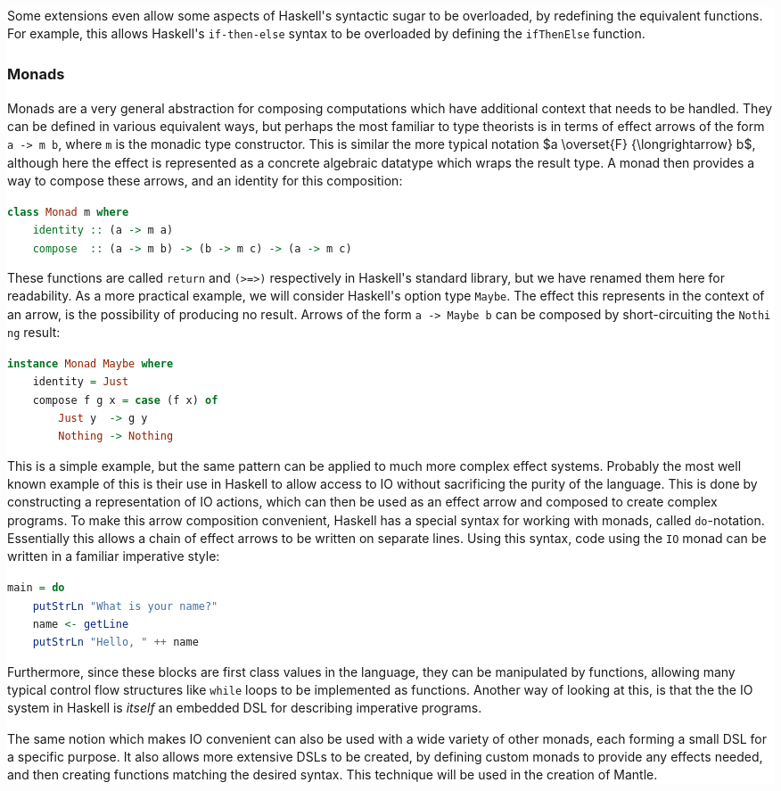 Some extensions even allow some aspects of Haskell's syntactic sugar to be overloaded, by redefining the equivalent functions. For example, this allows Haskell's `if-then-else` syntax to be overloaded by defining the `ifThenElse` function.

### Monads

Monads are a very general abstraction for composing computations which have additional context that needs to be handled. They can be defined in various equivalent ways, but perhaps the most familiar to type theorists is in terms of effect arrows of the form `a -> m b`, where `m` is the monadic type constructor. This is similar the more typical notation $a \overset{F} {\longrightarrow} b$, although here the effect is represented as a concrete algebraic datatype which wraps the result type. A monad then provides a way to compose these arrows, and an identity for this composition:

```Haskell
class Monad m where
    identity :: (a -> m a)
    compose  :: (a -> m b) -> (b -> m c) -> (a -> m c)
```

These functions are called `return` and `(>=>)` respectively in Haskell's standard library, but we have renamed them here for readability. As a more practical example, we will consider Haskell's option type `Maybe`. The effect this represents in the context of an arrow, is the possibility of producing no result. Arrows of the form `a -> Maybe b` can be composed by short-circuiting the `Nothing` result:

```Haskell
instance Monad Maybe where
    identity = Just
    compose f g x = case (f x) of
        Just y  -> g y
        Nothing -> Nothing
```

This is a simple example, but the same pattern can be applied to much more complex effect systems. Probably the most well known example of this is their use in Haskell to allow access to IO without sacrificing the purity of the language. This is done by constructing a representation of IO actions, which can then be used as an effect arrow and composed to create complex programs. To make this arrow composition convenient, Haskell has a special syntax for working with monads, called `do`-notation. Essentially this allows a chain of effect arrows to be written on separate lines. Using this syntax, code using the `IO` monad can be written in a familiar imperative style:

```Haskell
main = do
    putStrLn "What is your name?"
    name <- getLine
    putStrLn "Hello, " ++ name
``` 

Furthermore, since these blocks are first class values in the language, they can be manipulated by functions, allowing many typical control flow structures like `while` loops to be implemented as functions. Another way of looking at this, is that the the IO system in Haskell is *itself* an embedded DSL for describing imperative programs.

The same notion which makes IO convenient can also be used with a wide variety of other monads, each forming a small DSL for a specific purpose. It also allows more extensive DSLs to be created, by defining custom monads to provide any effects needed, and then creating functions matching the desired syntax. This technique will be used in the creation of Mantle.

